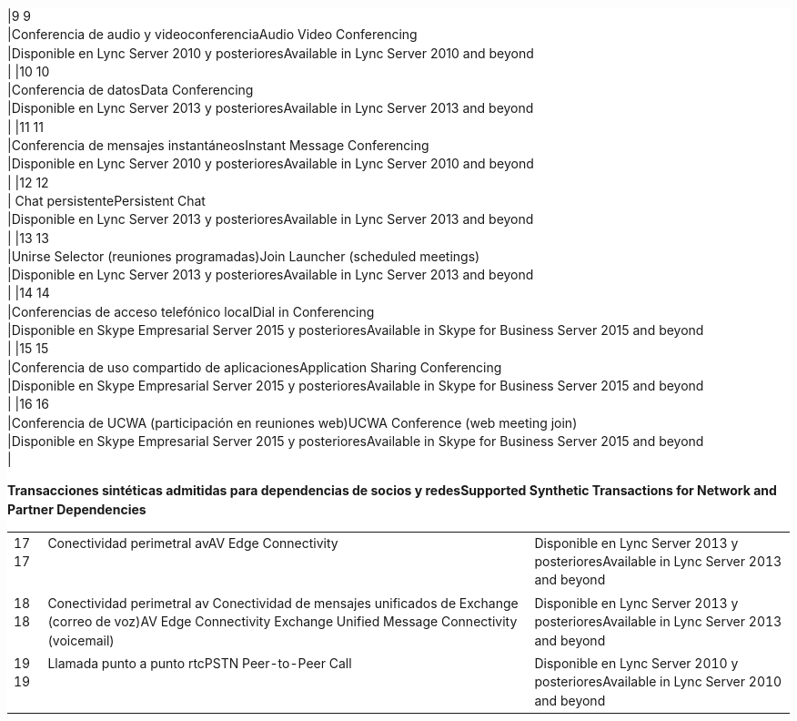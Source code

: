 |<span data-ttu-id="c1cb9-253">9 </span><span class="sxs-lookup"><span data-stu-id="c1cb9-253">9</span></span>  <br/> |<span data-ttu-id="c1cb9-254">Conferencia de audio y videoconferencia</span><span class="sxs-lookup"><span data-stu-id="c1cb9-254">Audio Video Conferencing</span></span>  <br/> |<span data-ttu-id="c1cb9-255">Disponible en Lync Server 2010 y posteriores</span><span class="sxs-lookup"><span data-stu-id="c1cb9-255">Available in Lync Server 2010 and beyond</span></span>  <br/> |
|<span data-ttu-id="c1cb9-256">10  </span><span class="sxs-lookup"><span data-stu-id="c1cb9-256">10</span></span>  <br/> |<span data-ttu-id="c1cb9-257">Conferencia de datos</span><span class="sxs-lookup"><span data-stu-id="c1cb9-257">Data Conferencing</span></span>  <br/> |<span data-ttu-id="c1cb9-258">Disponible en Lync Server 2013 y posteriores</span><span class="sxs-lookup"><span data-stu-id="c1cb9-258">Available in Lync Server 2013 and beyond</span></span>  <br/> |
|<span data-ttu-id="c1cb9-259">11 </span><span class="sxs-lookup"><span data-stu-id="c1cb9-259">11</span></span>  <br/> |<span data-ttu-id="c1cb9-260">Conferencia de mensajes instantáneos</span><span class="sxs-lookup"><span data-stu-id="c1cb9-260">Instant Message Conferencing</span></span>  <br/> |<span data-ttu-id="c1cb9-261">Disponible en Lync Server 2010 y posteriores</span><span class="sxs-lookup"><span data-stu-id="c1cb9-261">Available in Lync Server 2010 and beyond</span></span>  <br/> |
|<span data-ttu-id="c1cb9-262">12 </span><span class="sxs-lookup"><span data-stu-id="c1cb9-262">12</span></span>  <br/> | <span data-ttu-id="c1cb9-263">Chat persistente</span><span class="sxs-lookup"><span data-stu-id="c1cb9-263">Persistent Chat</span></span> <br/> |<span data-ttu-id="c1cb9-264">Disponible en Lync Server 2013 y posteriores</span><span class="sxs-lookup"><span data-stu-id="c1cb9-264">Available in Lync Server 2013 and beyond</span></span>  <br/> |
|<span data-ttu-id="c1cb9-265">13 </span><span class="sxs-lookup"><span data-stu-id="c1cb9-265">13</span></span>  <br/> |<span data-ttu-id="c1cb9-266">Unirse Selector (reuniones programadas)</span><span class="sxs-lookup"><span data-stu-id="c1cb9-266">Join Launcher (scheduled meetings)</span></span>  <br/> |<span data-ttu-id="c1cb9-267">Disponible en Lync Server 2013 y posteriores</span><span class="sxs-lookup"><span data-stu-id="c1cb9-267">Available in Lync Server 2013 and beyond</span></span>  <br/> |
|<span data-ttu-id="c1cb9-268">14 </span><span class="sxs-lookup"><span data-stu-id="c1cb9-268">14</span></span>  <br/> |<span data-ttu-id="c1cb9-269">Conferencias de acceso telefónico local</span><span class="sxs-lookup"><span data-stu-id="c1cb9-269">Dial in Conferencing</span></span>  <br/> |<span data-ttu-id="c1cb9-270">Disponible en Skype Empresarial Server 2015 y posteriores</span><span class="sxs-lookup"><span data-stu-id="c1cb9-270">Available in Skype for Business Server 2015 and beyond</span></span> <br/> |
|<span data-ttu-id="c1cb9-271">15 </span><span class="sxs-lookup"><span data-stu-id="c1cb9-271">15</span></span>  <br/> |<span data-ttu-id="c1cb9-272">Conferencia de uso compartido de aplicaciones</span><span class="sxs-lookup"><span data-stu-id="c1cb9-272">Application Sharing Conferencing</span></span>  <br/> |<span data-ttu-id="c1cb9-273">Disponible en Skype Empresarial Server 2015 y posteriores</span><span class="sxs-lookup"><span data-stu-id="c1cb9-273">Available in Skype for Business Server 2015 and beyond</span></span> <br/> |
|<span data-ttu-id="c1cb9-274">16 </span><span class="sxs-lookup"><span data-stu-id="c1cb9-274">16</span></span>  <br/> |<span data-ttu-id="c1cb9-275">Conferencia de UCWA (participación en reuniones web)</span><span class="sxs-lookup"><span data-stu-id="c1cb9-275">UCWA Conference (web meeting join)</span></span>  <br/> |<span data-ttu-id="c1cb9-276">Disponible en Skype Empresarial Server 2015 y posteriores</span><span class="sxs-lookup"><span data-stu-id="c1cb9-276">Available in Skype for Business Server 2015 and beyond</span></span> <br/> |
   
<span data-ttu-id="c1cb9-277">**Transacciones sintéticas admitidas para dependencias de socios y redes**</span><span class="sxs-lookup"><span data-stu-id="c1cb9-277">**Supported Synthetic Transactions for Network and Partner Dependencies**</span></span>

||||
|:-----|:-----|:-----|
|<span data-ttu-id="c1cb9-278">17 </span><span class="sxs-lookup"><span data-stu-id="c1cb9-278">17</span></span>  <br/> |<span data-ttu-id="c1cb9-279">Conectividad perimetral av</span><span class="sxs-lookup"><span data-stu-id="c1cb9-279">AV Edge Connectivity</span></span>  <br/> |<span data-ttu-id="c1cb9-280">Disponible en Lync Server 2013 y posteriores</span><span class="sxs-lookup"><span data-stu-id="c1cb9-280">Available in Lync Server 2013 and beyond</span></span>  <br/> |
|<span data-ttu-id="c1cb9-281">18 </span><span class="sxs-lookup"><span data-stu-id="c1cb9-281">18</span></span>  <br/> |<span data-ttu-id="c1cb9-282">Conectividad perimetral av Conectividad de mensajes unificados de Exchange (correo de voz)</span><span class="sxs-lookup"><span data-stu-id="c1cb9-282">AV Edge Connectivity Exchange Unified Message Connectivity (voicemail)</span></span>  <br/> |<span data-ttu-id="c1cb9-283">Disponible en Lync Server 2013 y posteriores</span><span class="sxs-lookup"><span data-stu-id="c1cb9-283">Available in Lync Server 2013 and beyond</span></span>  <br/> |
|<span data-ttu-id="c1cb9-284">19</span><span class="sxs-lookup"><span data-stu-id="c1cb9-284">19</span></span>  <br/> |<span data-ttu-id="c1cb9-285">Llamada punto a punto rtc</span><span class="sxs-lookup"><span data-stu-id="c1cb9-285">PSTN Peer-to-Peer Call</span></span>  <br/> |<span data-ttu-id="c1cb9-286">Disponible en Lync Server 2010 y posteriores</span><span class="sxs-lookup"><span data-stu-id="c1cb9-286">Available in Lync Server 2010 and beyond</span></span>  <br/> |